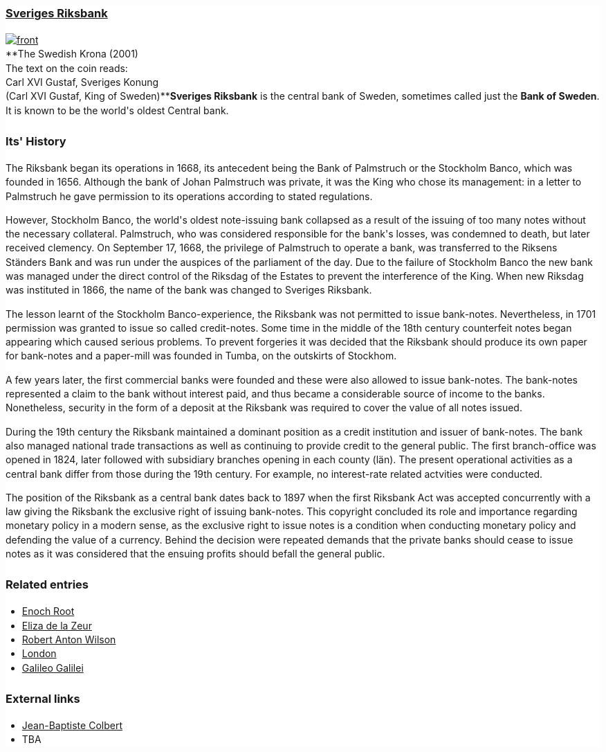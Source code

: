
### [Sveriges Riksbank](/)


[![front](/web/20060725222927im_/http://www.metaweb.com/wiki/upload/1/19/Swedish_1krona_2001_front.jpg)](front)  
**The Swedish Krona (2001)  
The text on the coin reads:  
Carl XVI Gustaf, Sveriges Konung  
(Carl XVI Gustaf, King of Sweden)****Sveriges Riksbank** is the central bank of Sweden, sometimes called just the **Bank of Sweden**. It is known to be the world's oldest Central bank.

### Its' History


The Riksbank began its operations in 1668, its antecedent being the Bank of Palmstruch or the Stockholm Banco, which was founded in 1656. Although the bank of Johan Palmstruch was private, it was the King who chose its management: in a letter to Palmstruch he gave permission to its operations according to stated regulations. 

However, Stockholm Banco, the world's oldest note-issuing bank collapsed as a result of the issuing of too many notes without the necessary collateral. Palmstruch, who was considered responsible for the bank's losses, was condemned to death, but later received clemency. On September 17, 1668, the privilege of Palmstruch to operate a bank, was transferred to the Riksens Ständers Bank and was run under the auspices of the parliament of the day. Due to the failure of Stockholm Banco the new bank was managed under the direct control of the Riksdag of the Estates to prevent the interference of the King. When new Riksdag was instituted in 1866, the name of the bank was changed to Sveriges Riksbank.

The lesson learnt of the Stockholm Banco-experience, the Riksbank was not permitted to issue bank-notes. Nevertheless, in 1701 permission was granted to issue so called credit-notes. Some time in the middle of the 18th century counterfeit notes began appearing which caused serious problems. To prevent forgeries it was decided that the Riksbank should produce its own paper for bank-notes and a paper-mill was founded in Tumba, on the outskirts of Stockhom. 

A few years later, the first commercial banks were founded and these were also allowed to issue bank-notes. The bank-notes represented a claim to the bank without interest paid, and thus became a considerable source of income to the banks. Nonetheless, security in the form of a deposit at the Riksbank was required to cover the value of all notes issued. 

During the 19th century the Riksbank maintained a dominant position as a credit institution and issuer of bank-notes. The bank also managed national trade transactions as well as continuing to provide credit to the general public. The first branch-office was opened in 1824, later followed with subsidiary branches opening in each county (län). The present operational activities as a central bank differ from those during the 19th century. For example, no interest-rate related actvities were conducted. 

The position of the Riksbank as a central bank dates back to 1897 when the first Riksbank Act was accepted concurrently with a law giving the Riksbank the exclusive right of issuing bank-notes. This copyright concluded its role and importance regarding monetary policy in a modern sense, as the exclusive right to issue notes is a condition when conducting monetary policy and defending the value of a currency. Behind the decision were repeated demands that the private banks should cease to issue notes as it was considered that the ensuing profits should befall the general public.

### Related entries


* [Enoch Root](/enoch-root)
* [Eliza de la Zeur](/eliza-de-la-zeur)
* [Robert Anton Wilson](/robert-anton-wilson)
* [London](/london)
* [Galileo Galilei](/galileo-galilei)


### External links


* [Jean-Baptiste Colbert](/http-en-wikipedia-org-wiki-jean-baptiste-colbert)
* TBA
